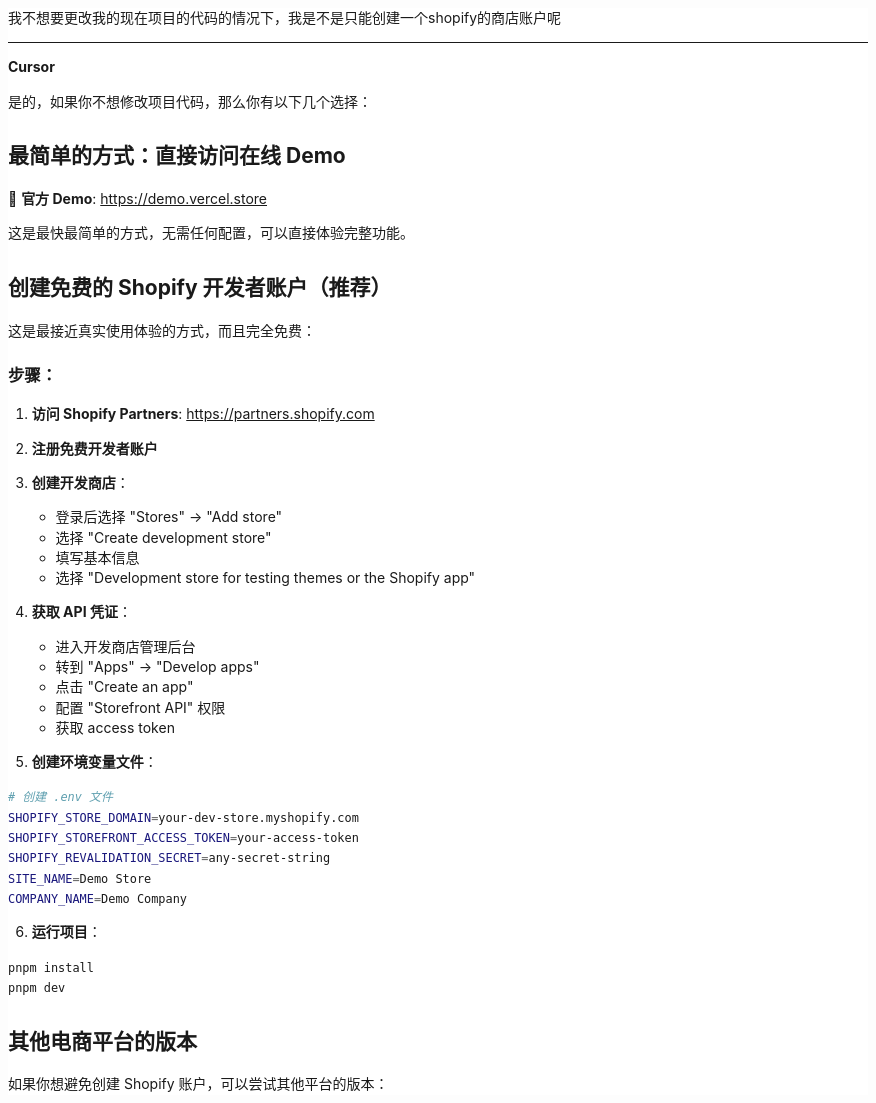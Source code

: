 我不想要更改我的现在项目的代码的情况下，我是不是只能创建一个shopify的商店账户呢

---

**Cursor**

是的，如果你不想修改项目代码，那么你有以下几个选择：

## 最简单的方式：直接访问在线 Demo

🔗 **官方 Demo**: https://demo.vercel.store

这是最快最简单的方式，无需任何配置，可以直接体验完整功能。

## 创建免费的 Shopify 开发者账户（推荐）

这是最接近真实使用体验的方式，而且完全免费：

### 步骤：
1. **访问 Shopify Partners**: https://partners.shopify.com
2. **注册免费开发者账户**
3. **创建开发商店**：
   - 登录后选择 "Stores" → "Add store"
   - 选择 "Create development store"
   - 填写基本信息
   - 选择 "Development store for testing themes or the Shopify app"

4. **获取 API 凭证**：
   - 进入开发商店管理后台
   - 转到 "Apps" → "Develop apps"
   - 点击 "Create an app"
   - 配置 "Storefront API" 权限
   - 获取 access token

5. **创建环境变量文件**：
```bash
# 创建 .env 文件
SHOPIFY_STORE_DOMAIN=your-dev-store.myshopify.com
SHOPIFY_STOREFRONT_ACCESS_TOKEN=your-access-token
SHOPIFY_REVALIDATION_SECRET=any-secret-string
SITE_NAME=Demo Store
COMPANY_NAME=Demo Company
```

6. **运行项目**：
```bash
pnpm install
pnpm dev
```

## 其他电商平台的版本

如果你想避免创建 Shopify 账户，可以尝试其他平台的版本：
